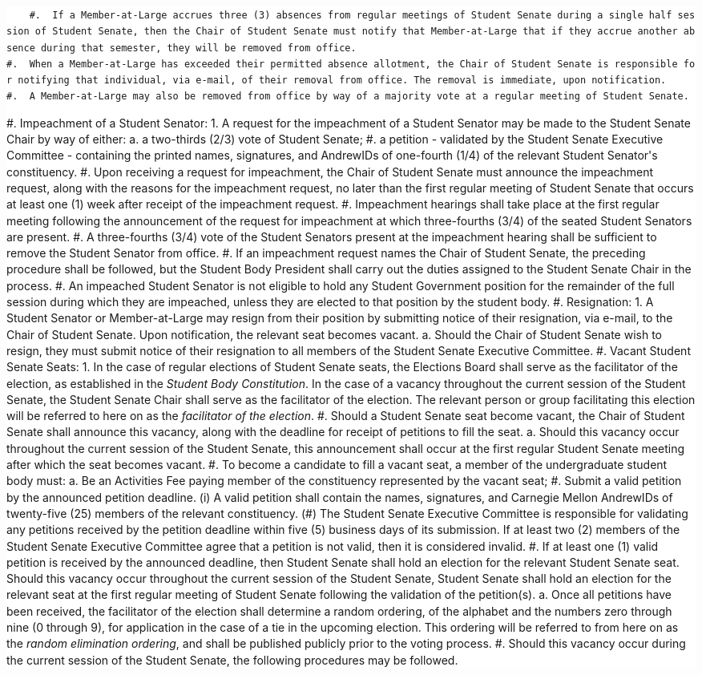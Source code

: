         #.  If a Member-at-Large accrues three (3) absences from regular meetings of Student Senate during a single half session of Student Senate, then the Chair of Student Senate must notify that Member-at-Large that if they accrue another absence during that semester, they will be removed from office.
    #.  When a Member-at-Large has exceeded their permitted absence allotment, the Chair of Student Senate is responsible for notifying that individual, via e-mail, of their removal from office. The removal is immediate, upon notification.
    #.  A Member-at-Large may also be removed from office by way of a majority vote at a regular meeting of Student Senate.
#.  Impeachment of a Student Senator:
    1.  A request for the impeachment of a Student Senator may be made to the Student Senate Chair by way of either:
        a.  a two-thirds (2/3) vote of Student Senate;
        #.  a petition - validated by the Student Senate Executive Committee - containing the printed names, signatures, and AndrewIDs of one-fourth (1/4) of the relevant Student Senator's constituency.
    #.  Upon receiving a request for impeachment, the Chair of Student Senate must announce the impeachment request, along with the reasons for the impeachment request, no later than the first regular meeting of Student Senate that occurs at least one (1) week after receipt of the impeachment request.
    #.  Impeachment hearings shall take place at the first regular meeting following the announcement of the request for impeachment at which three-fourths (3/4) of the seated Student Senators are present.
    #.  A three-fourths (3/4) vote of the Student Senators present at the impeachment hearing shall be sufficient to remove the Student Senator from office.
    #.  If an impeachment request names the Chair of Student Senate, the preceding procedure shall be followed, but the Student Body President shall carry out the duties assigned to the Student Senate Chair in the process.
    #.  An impeached Student Senator is not eligible to hold any Student Government position for the remainder of the full session during which they are impeached, unless they are elected to that position by the student body.
#.  Resignation:
    1.  A Student Senator or Member-at-Large may resign from their position by submitting notice of their resignation, via e-mail, to the Chair of Student Senate. Upon notification, the relevant seat becomes vacant.
        a.  Should the Chair of Student Senate wish to resign, they must submit notice of their resignation to all members of the Student Senate Executive Committee.
#.  Vacant Student Senate Seats:
    1.  In the case of regular elections of Student Senate seats, the Elections Board shall serve as the facilitator of the election, as established in the _Student Body Constitution_. In the case of a vacancy throughout the current session of the Student Senate, the Student Senate Chair shall serve as the facilitator of the election. The relevant person or group facilitating this election will be referred to here on as the _facilitator of the election_.
    #.  Should a Student Senate seat become vacant, the Chair of Student Senate shall announce this vacancy, along with the deadline for receipt of petitions to fill the seat.
        a. Should this vacancy occur throughout the current session of the Student Senate, this announcement shall occur at the first regular Student Senate meeting after which the seat becomes vacant.
    #.  To become a candidate to fill a vacant seat, a member of the undergraduate student body must:
        a.  Be an Activities Fee paying member of the constituency represented by the vacant seat;
        #.  Submit a valid petition by the announced petition deadline.
            (i)  A valid petition shall contain the names, signatures, and Carnegie Mellon AndrewIDs of twenty-five (25) members of the relevant constituency.
            (#)  The Student Senate Executive Committee is responsible for validating any petitions received by the petition deadline within five (5) business days of its submission. If at least two (2) members of the Student Senate Executive Committee agree that a petition is not valid, then it is considered invalid.
    #.  If at least one (1) valid petition is received by the announced deadline, then Student Senate shall hold an election for the relevant Student Senate seat. Should this vacancy occur throughout the current session of the Student Senate, Student Senate shall hold an election for the relevant seat at the first regular meeting of Student Senate following the validation of the petition(s).
        a.  Once all petitions have been received, the facilitator of the election shall determine a random ordering, of the alphabet and the numbers zero through nine (0 through 9), for application in the case of a tie in the upcoming election. This ordering will be referred to from here on as the _random elimination ordering_, and shall be published publicly prior to the voting process.
        #.  Should this vacancy occur during the current session of the Student Senate, the following procedures may be followed.
